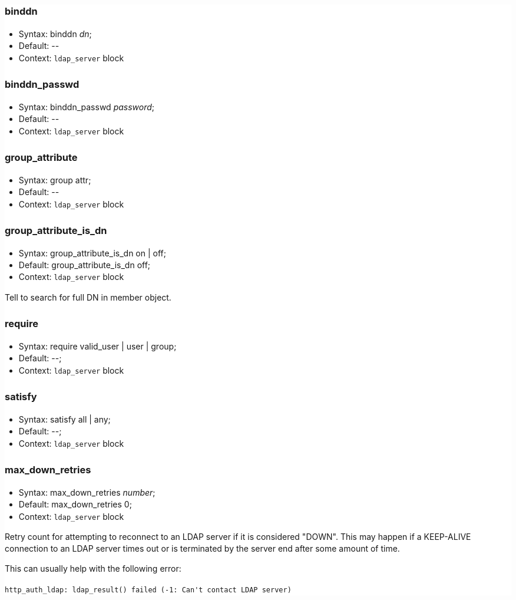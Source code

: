 ### binddn

* Syntax: binddn _dn_;
* Default: --
* Context: `ldap_server` block

### binddn_passwd

* Syntax: binddn_passwd _password_;
* Default: --
* Context: `ldap_server` block

### group_attribute

* Syntax: group attr;
* Default: --
* Context: `ldap_server` block

### group_attribute_is_dn

* Syntax: group_attribute_is_dn on | off;
* Default: group_attribute_is_dn off;
* Context: `ldap_server` block

Tell to search for full DN in member object.

### require

* Syntax: require valid_user | user | group;
* Default: --;
* Context: `ldap_server` block


### satisfy

* Syntax: satisfy all | any;
* Default: --;
* Context: `ldap_server` block

### max_down_retries

* Syntax: max_down_retries _number_;
* Default: max_down_retries 0;
* Context: `ldap_server` block

Retry count for attempting to reconnect to an LDAP server if it is considered
"DOWN".  This may happen if a KEEP-ALIVE connection to an LDAP server times 
out or is terminated by the server end after some amount of time.  

This can usually help with the following error:

```text
http_auth_ldap: ldap_result() failed (-1: Can't contact LDAP server)
```

